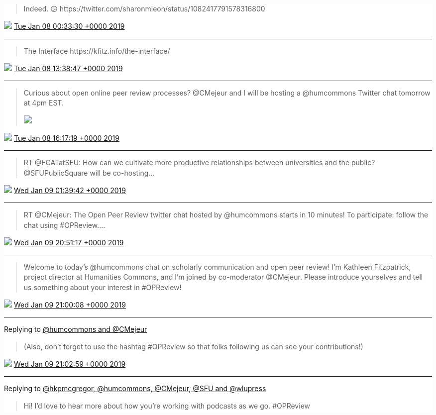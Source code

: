 > Indeed\. 😕 https://twitter\.com/sharonmleon/status/1082417791578316800

<img src="../../media/tweet.ico" width="12" /> [Tue Jan 08 00:33:30 +0000 2019](https://twitter.com/kfitz/status/1082435089617879040)

----

> The Interface https://kfitz\.info/the\-interface/

<img src="../../media/tweet.ico" width="12" /> [Tue Jan 08 13:38:47 +0000 2019](https://twitter.com/kfitz/status/1082632712286949378)

----

> Curious about open online peer review processes? @CMejeur and I will be hosting a @humcommons Twitter chat tomorrow at 4pm EST\. 
> 
> ![](1082672609484001281-DwZs_3qVsAAGVxZ.jpg)

<img src="../../media/tweet.ico" width="12" /> [Tue Jan 08 16:17:19 +0000 2019](https://twitter.com/kfitz/status/1082672609484001281)

----

> RT @FCATatSFU: How can we cultivate more productive relationships between universities and the public? @SFUPublicSquare will be co\-hosting…

<img src="../../media/tweet.ico" width="12" /> [Wed Jan 09 01:39:42 +0000 2019](https://twitter.com/kfitz/status/1082814138106236928)

----

> RT @CMejeur: The Open Peer Review twitter chat hosted by @humcommons starts in 10 minutes\! To participate: follow the chat using \#OPReview\.…

<img src="../../media/tweet.ico" width="12" /> [Wed Jan 09 20:51:17 +0000 2019](https://twitter.com/kfitz/status/1083103942182162433)

----

> Welcome to today’s @humcommons chat on scholarly communication and open peer review\! I’m Kathleen Fitzpatrick, project director at Humanities Commons, and I’m joined by co\-moderator @CMejeur\. Please introduce yourselves and tell us something about your interest in \#OPReview\!

<img src="../../media/tweet.ico" width="12" /> [Wed Jan 09 21:00:08 +0000 2019](https://twitter.com/kfitz/status/1083106169898651658)

----

Replying to [@humcommons and @CMejeur](https://twitter.com/kfitz/status/1083106169898651658)

> \(Also, don’t forget to use the hashtag \#OPReview so that folks following us can see your contributions\!\)

<img src="../../media/tweet.ico" width="12" /> [Wed Jan 09 21:02:59 +0000 2019](https://twitter.com/kfitz/status/1083106888240320531)

----

Replying to [@hkpmcgregor, @humcommons, @CMejeur, @SFU and @wlupress](https://twitter.com/hkpmcgregor/status/1083106579921039361)

> Hi\! I’d love to hear more about how you’re working with podcasts as we go\. \#OPReview
